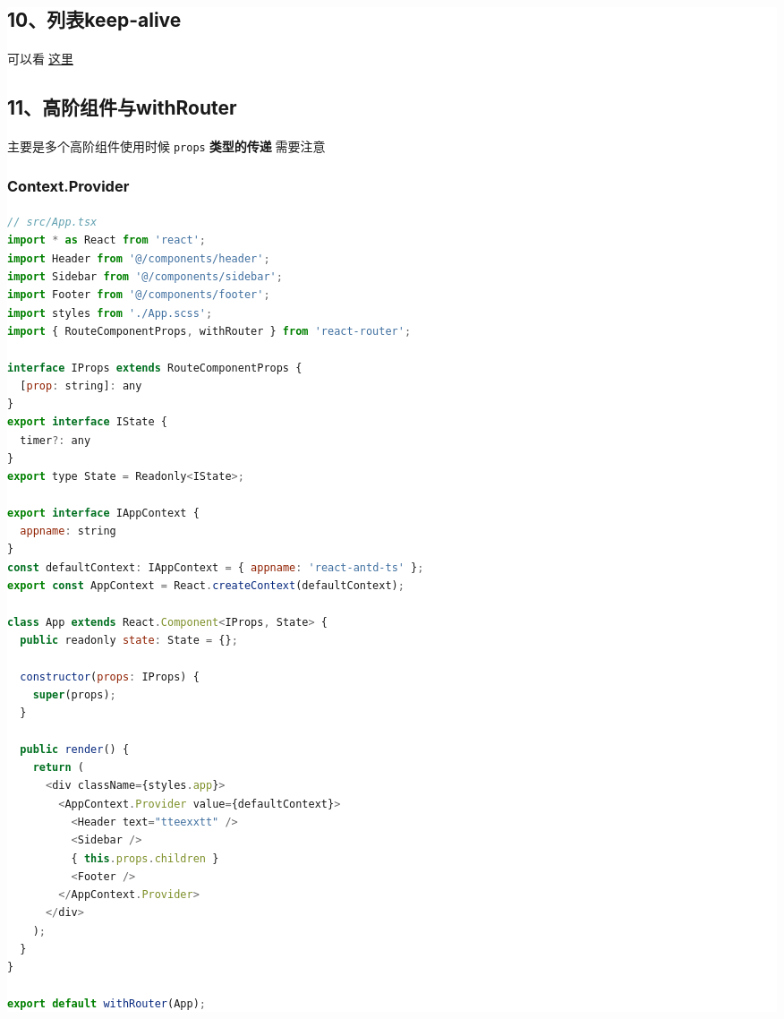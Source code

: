 
## 10、列表keep-alive
可以看 [这里](https://juejin.im/post/5d512fa1e51d4561d41d2dbe)


## 11、高阶组件与withRouter
主要是多个高阶组件使用时候 `props` **类型的传递** 需要注意

### Context.Provider
```js
// src/App.tsx
import * as React from 'react';
import Header from '@/components/header';
import Sidebar from '@/components/sidebar';
import Footer from '@/components/footer';
import styles from './App.scss';
import { RouteComponentProps, withRouter } from 'react-router';

interface IProps extends RouteComponentProps {
  [prop: string]: any
}
export interface IState {
  timer?: any
}
export type State = Readonly<IState>;

export interface IAppContext {
  appname: string
}
const defaultContext: IAppContext = { appname: 'react-antd-ts' };
export const AppContext = React.createContext(defaultContext);

class App extends React.Component<IProps, State> {
  public readonly state: State = {};
  
  constructor(props: IProps) {
    super(props);
  }

  public render() {
    return (
      <div className={styles.app}>
        <AppContext.Provider value={defaultContext}>
          <Header text="tteexxtt" />
          <Sidebar />
          { this.props.children }
          <Footer />
        </AppContext.Provider>
      </div>
    );
  }
}

export default withRouter(App);
```
